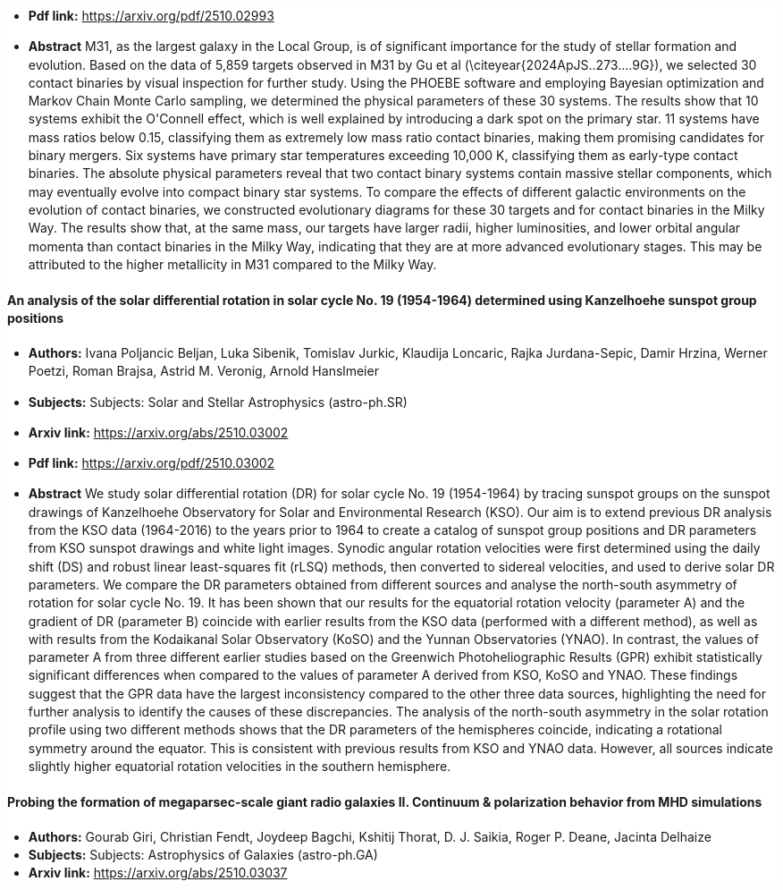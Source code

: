  - **Pdf link:** https://arxiv.org/pdf/2510.02993

 - **Abstract**
 M31, as the largest galaxy in the Local Group, is of significant importance for the study of stellar formation and evolution. Based on the data of 5,859 targets observed in M31 by Gu et al (\citeyear{2024ApJS..273....9G}), we selected 30 contact binaries by visual inspection for further study. Using the PHOEBE software and employing Bayesian optimization and Markov Chain Monte Carlo sampling, we determined the physical parameters of these 30 systems. The results show that 10 systems exhibit the O'Connell effect, which is well explained by introducing a dark spot on the primary star. 11 systems have mass ratios below 0.15, classifying them as extremely low mass ratio contact binaries, making them promising candidates for binary mergers. Six systems have primary star temperatures exceeding 10,000 K, classifying them as early-type contact binaries. The absolute physical parameters reveal that two contact binary systems contain massive stellar components, which may eventually evolve into compact binary star systems. To compare the effects of different galactic environments on the evolution of contact binaries, we constructed evolutionary diagrams for these 30 targets and for contact binaries in the Milky Way. The results show that, at the same mass, our targets have larger radii, higher luminosities, and lower orbital angular momenta than contact binaries in the Milky Way, indicating that they are at more advanced evolutionary stages. This may be attributed to the higher metallicity in M31 compared to the Milky Way.
#### An analysis of the solar differential rotation in solar cycle No. 19 (1954-1964) determined using Kanzelhoehe sunspot group positions
 - **Authors:** Ivana Poljancic Beljan, Luka Sibenik, Tomislav Jurkic, Klaudija Loncaric, Rajka Jurdana-Sepic, Damir Hrzina, Werner Poetzi, Roman Brajsa, Astrid M. Veronig, Arnold Hanslmeier
 - **Subjects:** Subjects:
Solar and Stellar Astrophysics (astro-ph.SR)
 - **Arxiv link:** https://arxiv.org/abs/2510.03002

 - **Pdf link:** https://arxiv.org/pdf/2510.03002

 - **Abstract**
 We study solar differential rotation (DR) for solar cycle No. 19 (1954-1964) by tracing sunspot groups on the sunspot drawings of Kanzelhoehe Observatory for Solar and Environmental Research (KSO). Our aim is to extend previous DR analysis from the KSO data (1964-2016) to the years prior to 1964 to create a catalog of sunspot group positions and DR parameters from KSO sunspot drawings and white light images. Synodic angular rotation velocities were first determined using the daily shift (DS) and robust linear least-squares fit (rLSQ) methods, then converted to sidereal velocities, and used to derive solar DR parameters. We compare the DR parameters obtained from different sources and analyse the north-south asymmetry of rotation for solar cycle No. 19. It has been shown that our results for the equatorial rotation velocity (parameter A) and the gradient of DR (parameter B) coincide with earlier results from the KSO data (performed with a different method), as well as with results from the Kodaikanal Solar Observatory (KoSO) and the Yunnan Observatories (YNAO). In contrast, the values of parameter A from three different earlier studies based on the Greenwich Photoheliographic Results (GPR) exhibit statistically significant differences when compared to the values of parameter A derived from KSO, KoSO and YNAO. These findings suggest that the GPR data have the largest inconsistency compared to the other three data sources, highlighting the need for further analysis to identify the causes of these discrepancies. The analysis of the north-south asymmetry in the solar rotation profile using two different methods shows that the DR parameters of the hemispheres coincide, indicating a rotational symmetry around the equator. This is consistent with previous results from KSO and YNAO data. However, all sources indicate slightly higher equatorial rotation velocities in the southern hemisphere.
#### Probing the formation of megaparsec-scale giant radio galaxies II. Continuum & polarization behavior from MHD simulations
 - **Authors:** Gourab Giri, Christian Fendt, Joydeep Bagchi, Kshitij Thorat, D. J. Saikia, Roger P. Deane, Jacinta Delhaize
 - **Subjects:** Subjects:
Astrophysics of Galaxies (astro-ph.GA)
 - **Arxiv link:** https://arxiv.org/abs/2510.03037
